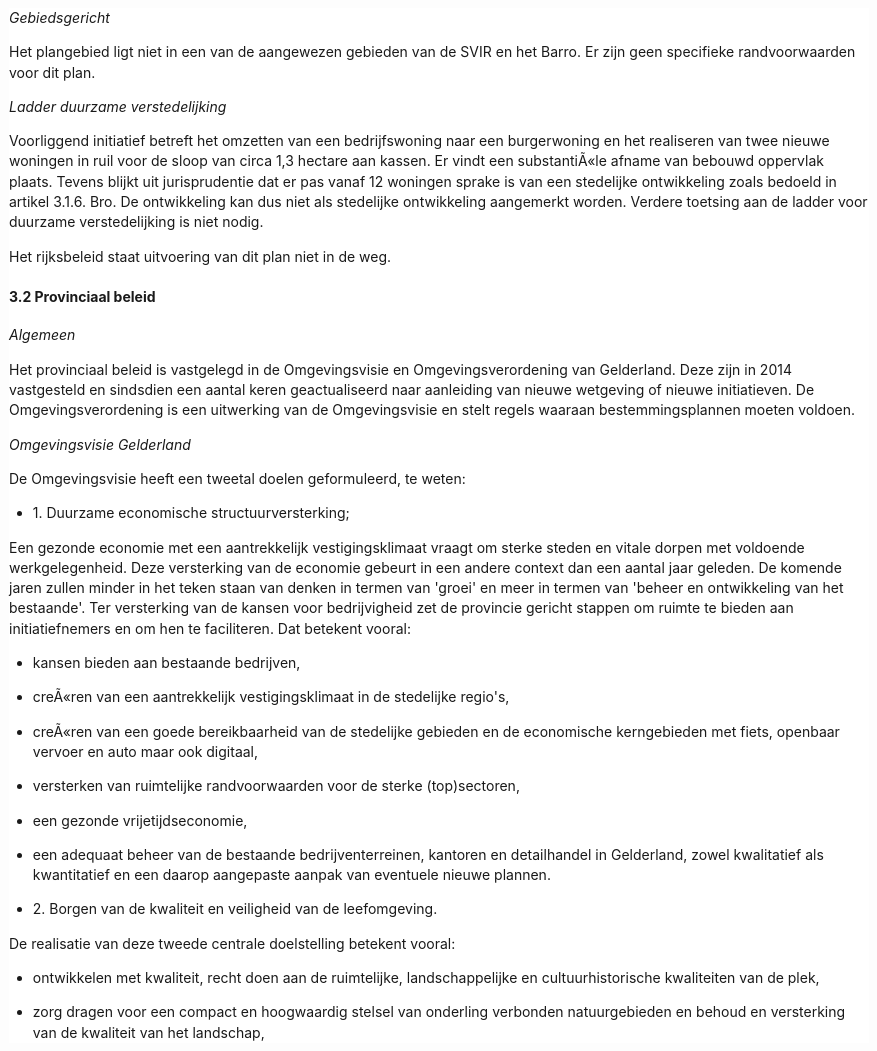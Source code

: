 *Gebiedsgericht*

Het plangebied ligt niet in een van de aangewezen gebieden van de SVIR en het Barro. Er zijn geen specifieke randvoorwaarden voor dit plan.

*Ladder duurzame verstedelijking*

Voorliggend initiatief betreft het omzetten van een bedrijfswoning naar een burgerwoning en het realiseren van twee nieuwe woningen in ruil voor de sloop van circa 1,3 hectare aan kassen. Er vindt een substantiÃ«le afname van bebouwd oppervlak plaats. Tevens blijkt uit jurisprudentie dat er pas vanaf 12 woningen sprake is van een stedelijke ontwikkeling zoals bedoeld in artikel 3\.1\.6\. Bro. De ontwikkeling kan dus niet als stedelijke ontwikkeling aangemerkt worden. Verdere toetsing aan de ladder voor duurzame verstedelijking is niet nodig.

Het rijksbeleid staat uitvoering van dit plan niet in de weg.

#### 3\.2 Provinciaal beleid

*Algemeen*

Het provinciaal beleid is vastgelegd in de Omgevingsvisie en Omgevingsverordening van Gelderland. Deze zijn in 2014 vastgesteld en sindsdien een aantal keren geactualiseerd naar aanleiding van nieuwe wetgeving of nieuwe initiatieven. De Omgevingsverordening is een uitwerking van de Omgevingsvisie en stelt regels waaraan bestemmingsplannen moeten voldoen.

*Omgevingsvisie Gelderland*

De Omgevingsvisie heeft een tweetal doelen geformuleerd, te weten:

* 1\. Duurzame economische structuurversterking;

Een gezonde economie met een aantrekkelijk vestigingsklimaat vraagt om sterke steden en vitale dorpen met voldoende werkgelegenheid. Deze versterking van de economie gebeurt in een andere context dan een aantal jaar geleden. De komende jaren zullen minder in het teken staan van denken in termen van 'groei' en meer in termen van 'beheer en ontwikkeling van het bestaande'. Ter versterking van de kansen voor bedrijvigheid zet de provincie gericht stappen om ruimte te bieden aan initiatiefnemers en om hen te faciliteren. Dat betekent vooral:

* kansen bieden aan bestaande bedrijven,

* creÃ«ren van een aantrekkelijk vestigingsklimaat in de stedelijke regio's,

* creÃ«ren van een goede bereikbaarheid van de stedelijke gebieden en de economische kerngebieden met fiets, openbaar vervoer en auto maar ook digitaal,

* versterken van ruimtelijke randvoorwaarden voor de sterke (top)sectoren,

* een gezonde vrijetijdseconomie,

* een adequaat beheer van de bestaande bedrijventerreinen, kantoren en detailhandel in Gelderland, zowel kwalitatief als kwantitatief en een daarop aangepaste aanpak van eventuele nieuwe plannen.

* 2\. Borgen van de kwaliteit en veiligheid van de leefomgeving.

De realisatie van deze tweede centrale doelstelling betekent vooral:

* ontwikkelen met kwaliteit, recht doen aan de ruimtelijke, landschappelijke en cultuurhistorische kwaliteiten van de plek,

* zorg dragen voor een compact en hoogwaardig stelsel van onderling verbonden natuurgebieden en behoud en versterking van de kwaliteit van het landschap,
